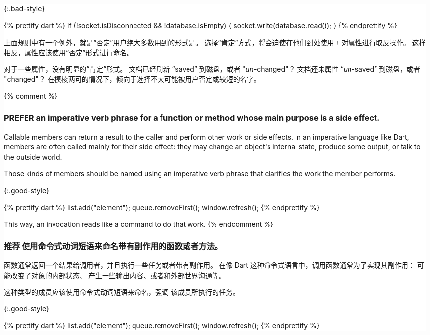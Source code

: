 {:.bad-style}
<?code-excerpt "misc/lib/effective_dart/design_bad.dart (positive)"?>
{% prettify dart %}
if (!socket.isDisconnected && !database.isEmpty) {
  socket.write(database.read());
}
{% endprettify %}

上面规则中有一个例外，就是“否定”用户绝大多数用到的形式是。
选择“肯定”方式，将会迫使在他们到处使用 `!` 对属性进行取反操作。
这样相反，属性应该使用“否定”形式进行命名。

对于一些属性，没有明显的“肯定”形式。
文档已经刷新 “saved” 到磁盘，或者 "*un*-changed"？
文档还未属性 “*un*-saved” 到磁盘，或者 "changed"？
在模棱两可的情况下，倾向于选择不太可能被用户否定或较短的名字。

{% comment %}
### PREFER an imperative verb phrase for a function or method whose main purpose is a side effect.

Callable members can return a result to the caller and perform other work or
side effects. In an imperative language like Dart, members are often called
mainly for their side effect: they may change an object's internal state,
produce some output, or talk to the outside world.

Those kinds of members should be named using an imperative verb phrase that
clarifies the work the member performs.

{:.good-style}
<?code-excerpt "misc/lib/effective_dart/design_good.dart (verb-for-func-with-side-effect)"?>
{% prettify dart %}
list.add("element");
queue.removeFirst();
window.refresh();
{% endprettify %}

This way, an invocation reads like a command to do that work.
{% endcomment %}

### **推荐** 使用命令式动词短语来命名带有副作用的函数或者方法。

函数通常返回一个结果给调用者，并且执行一些任务或者带有副作用。
在像 Dart 这种命令式语言中，调用函数通常为了实现其副作用：
可能改变了对象的内部状态、
产生一些输出内容、或者和外部世界沟通等。

这种类型的成员应该使用命令式动词短语来命名，强调
该成员所执行的任务。

{:.good-style}
<?code-excerpt "misc/lib/effective_dart/design_good.dart (verb-for-func-with-side-effect)"?>
{% prettify dart %}
list.add("element");
queue.removeFirst();
window.refresh();
{% endprettify %}

